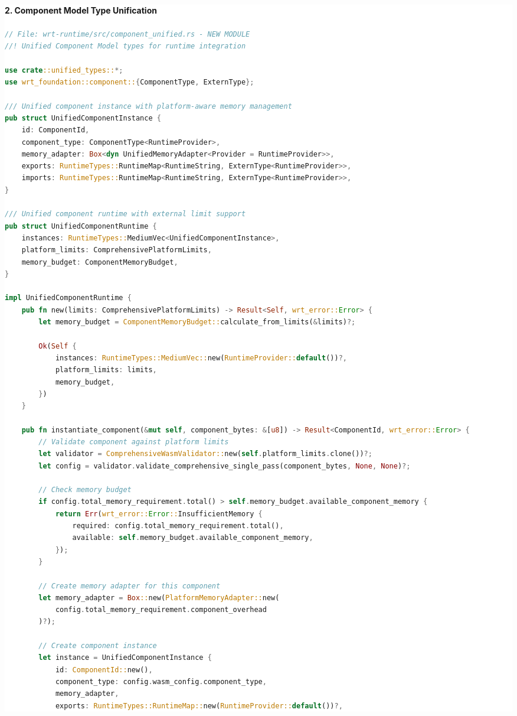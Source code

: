 ```rust
```

#### 2. Component Model Type Unification

```rust
// File: wrt-runtime/src/component_unified.rs - NEW MODULE
//! Unified Component Model types for runtime integration

use crate::unified_types::*;
use wrt_foundation::component::{ComponentType, ExternType};

/// Unified component instance with platform-aware memory management
pub struct UnifiedComponentInstance {
    id: ComponentId,
    component_type: ComponentType<RuntimeProvider>,
    memory_adapter: Box<dyn UnifiedMemoryAdapter<Provider = RuntimeProvider>>,
    exports: RuntimeTypes::RuntimeMap<RuntimeString, ExternType<RuntimeProvider>>,
    imports: RuntimeTypes::RuntimeMap<RuntimeString, ExternType<RuntimeProvider>>,
}

/// Unified component runtime with external limit support
pub struct UnifiedComponentRuntime {
    instances: RuntimeTypes::MediumVec<UnifiedComponentInstance>,
    platform_limits: ComprehensivePlatformLimits,
    memory_budget: ComponentMemoryBudget,
}

impl UnifiedComponentRuntime {
    pub fn new(limits: ComprehensivePlatformLimits) -> Result<Self, wrt_error::Error> {
        let memory_budget = ComponentMemoryBudget::calculate_from_limits(&limits)?;
        
        Ok(Self {
            instances: RuntimeTypes::MediumVec::new(RuntimeProvider::default())?,
            platform_limits: limits,
            memory_budget,
        })
    }
    
    pub fn instantiate_component(&mut self, component_bytes: &[u8]) -> Result<ComponentId, wrt_error::Error> {
        // Validate component against platform limits
        let validator = ComprehensiveWasmValidator::new(self.platform_limits.clone())?;
        let config = validator.validate_comprehensive_single_pass(component_bytes, None, None)?;
        
        // Check memory budget
        if config.total_memory_requirement.total() > self.memory_budget.available_component_memory {
            return Err(wrt_error::Error::InsufficientMemory {
                required: config.total_memory_requirement.total(),
                available: self.memory_budget.available_component_memory,
            });
        }
        
        // Create memory adapter for this component
        let memory_adapter = Box::new(PlatformMemoryAdapter::new(
            config.total_memory_requirement.component_overhead
        )?);
        
        // Create component instance
        let instance = UnifiedComponentInstance {
            id: ComponentId::new(),
            component_type: config.wasm_config.component_type,
            memory_adapter,
            exports: RuntimeTypes::RuntimeMap::new(RuntimeProvider::default())?,
```